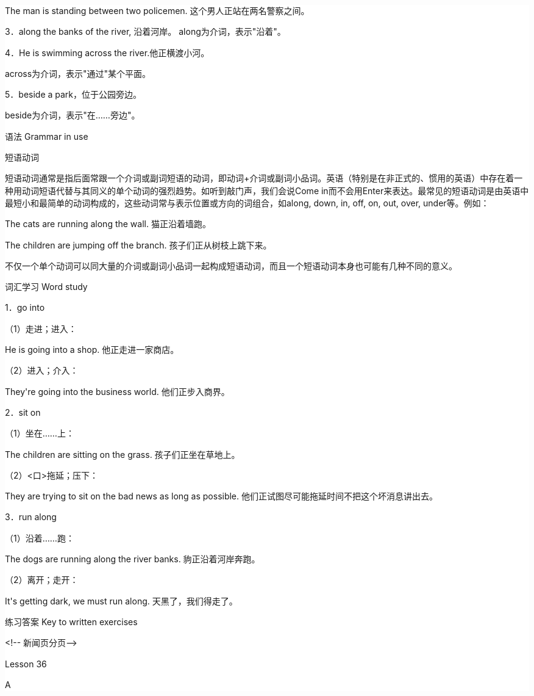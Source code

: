 The man is standing between two policemen.    这个男人正站在两名警察之间。

3．along the banks of the river, 沿着河岸。     along为介词，表示"沿着"。

4．He is swimming across the river.他正横渡小河。

across为介词，表示"通过"某个平面。

5．beside a park，位于公园旁边。

beside为介词，表示"在……旁边"。

语法 Grammar in use

短语动词

短语动词通常是指后面常跟一个介词或副词短语的动词，即动词+介词或副词小品词。英语（特别是在非正式的、惯用的英语）中存在着一种用动词短语代替与其同义的单个动词的强烈趋势。如听到敲门声，我们会说Come in而不会用Enter来表达。最常见的短语动词是由英语中最短小和最简单的动词构成的，这些动词常与表示位置或方向的词组合，如along, down, in, off, on, out, over, under等。例如：

The cats are running along the wall.    猫正沿着墙跑。

The children are jumping off the branch.    孩子们正从树枝上跳下来。

不仅一个单个动词可以同大量的介词或副词小品词一起构成短语动词，而且一个短语动词本身也可能有几种不同的意义。

词汇学习 Word study

1．go into

（1）走进；进入：

He is going into a shop.   他正走进一家商店。

（2）进入；介入：

They're going into the business world.   他们正步入商界。

2．sit on

（1）坐在……上：

The children are sitting on the grass.   孩子们正坐在草地上。

（2）\<口\>拖延；压下：

They are trying to sit on the bad news as long as possible.    他们正试图尽可能拖延时间不把这个坏消息讲出去。

3．run along

（1）沿着……跑：

The dogs are running along the river banks.    豿正沿着河岸奔跑。

（2）离开；走开：

It's getting dark, we must  run along.   天黑了，我们得走了。

练习答案 Key to written exercises

\<!-- 新闻页分页--\>

Lesson 36

A
